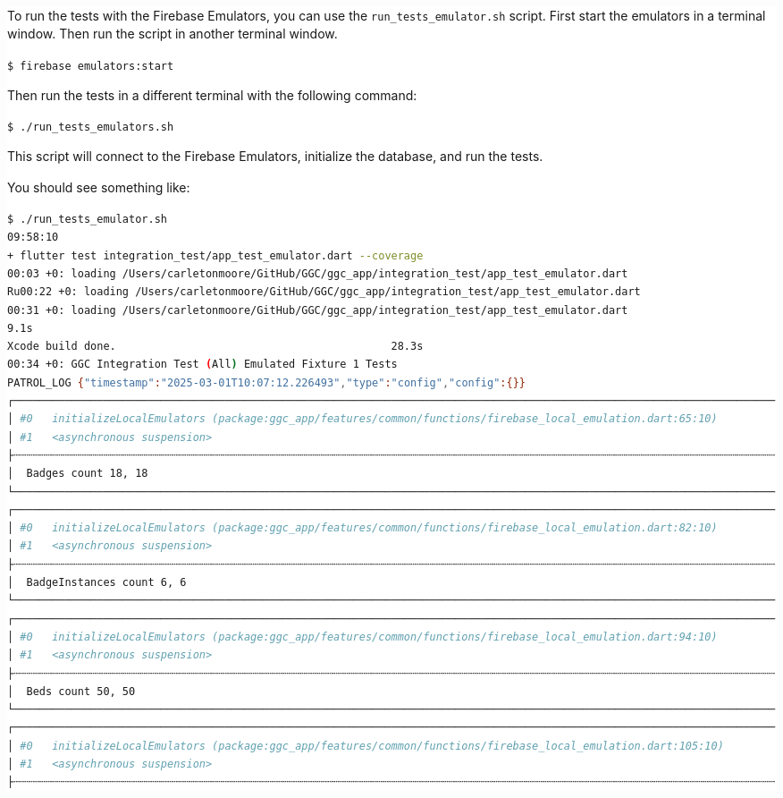 To run the tests with the Firebase Emulators, you can use the `run_tests_emulator.sh` script. First start the emulators in a terminal window. Then run the script in another terminal window.

```bash
$ firebase emulators:start
```
Then run the tests in a different terminal with the following command:

```bash
$ ./run_tests_emulators.sh
```

This script will connect to the Firebase Emulators, initialize the database, and run the tests.

You should see something like:

```bash
$ ./run_tests_emulator.sh                                                                                                                                     09:58:10
+ flutter test integration_test/app_test_emulator.dart --coverage
00:03 +0: loading /Users/carletonmoore/GitHub/GGC/ggc_app/integration_test/app_test_emulator.dart                                                                                                 Ru00:22 +0: loading /Users/carletonmoore/GitHub/GGC/ggc_app/integration_test/app_test_emulator.dart                                                                                                  
00:31 +0: loading /Users/carletonmoore/GitHub/GGC/ggc_app/integration_test/app_test_emulator.dart                                                                                              9.1s
Xcode build done.                                           28.3s
00:34 +0: GGC Integration Test (All) Emulated Fixture 1 Tests                                                                                                                                      
PATROL_LOG {"timestamp":"2025-03-01T10:07:12.226493","type":"config","config":{}}
┌───────────────────────────────────────────────────────────────────────────────────────────────────────────────────────
│ #0   initializeLocalEmulators (package:ggc_app/features/common/functions/firebase_local_emulation.dart:65:10)
│ #1   <asynchronous suspension>
├┄┄┄┄┄┄┄┄┄┄┄┄┄┄┄┄┄┄┄┄┄┄┄┄┄┄┄┄┄┄┄┄┄┄┄┄┄┄┄┄┄┄┄┄┄┄┄┄┄┄┄┄┄┄┄┄┄┄┄┄┄┄┄┄┄┄┄┄┄┄┄┄┄┄┄┄┄┄┄┄┄┄┄┄┄┄┄┄┄┄┄┄┄┄┄┄┄┄┄┄┄┄┄┄┄┄┄┄┄┄┄┄┄┄┄┄┄┄┄
│  Badges count 18, 18
└───────────────────────────────────────────────────────────────────────────────────────────────────────────────────────
┌───────────────────────────────────────────────────────────────────────────────────────────────────────────────────────
│ #0   initializeLocalEmulators (package:ggc_app/features/common/functions/firebase_local_emulation.dart:82:10)
│ #1   <asynchronous suspension>
├┄┄┄┄┄┄┄┄┄┄┄┄┄┄┄┄┄┄┄┄┄┄┄┄┄┄┄┄┄┄┄┄┄┄┄┄┄┄┄┄┄┄┄┄┄┄┄┄┄┄┄┄┄┄┄┄┄┄┄┄┄┄┄┄┄┄┄┄┄┄┄┄┄┄┄┄┄┄┄┄┄┄┄┄┄┄┄┄┄┄┄┄┄┄┄┄┄┄┄┄┄┄┄┄┄┄┄┄┄┄┄┄┄┄┄┄┄┄┄
│  BadgeInstances count 6, 6
└───────────────────────────────────────────────────────────────────────────────────────────────────────────────────────
┌───────────────────────────────────────────────────────────────────────────────────────────────────────────────────────
│ #0   initializeLocalEmulators (package:ggc_app/features/common/functions/firebase_local_emulation.dart:94:10)
│ #1   <asynchronous suspension>
├┄┄┄┄┄┄┄┄┄┄┄┄┄┄┄┄┄┄┄┄┄┄┄┄┄┄┄┄┄┄┄┄┄┄┄┄┄┄┄┄┄┄┄┄┄┄┄┄┄┄┄┄┄┄┄┄┄┄┄┄┄┄┄┄┄┄┄┄┄┄┄┄┄┄┄┄┄┄┄┄┄┄┄┄┄┄┄┄┄┄┄┄┄┄┄┄┄┄┄┄┄┄┄┄┄┄┄┄┄┄┄┄┄┄┄┄┄┄┄
│  Beds count 50, 50
└───────────────────────────────────────────────────────────────────────────────────────────────────────────────────────
┌───────────────────────────────────────────────────────────────────────────────────────────────────────────────────────
│ #0   initializeLocalEmulators (package:ggc_app/features/common/functions/firebase_local_emulation.dart:105:10)
│ #1   <asynchronous suspension>
├┄┄┄┄┄┄┄┄┄┄┄┄┄┄┄┄┄┄┄┄┄┄┄┄┄┄┄┄┄┄┄┄┄┄┄┄┄┄┄┄┄┄┄┄┄┄┄┄┄┄┄┄┄┄┄┄┄┄┄┄┄┄┄┄┄┄┄┄┄┄┄┄┄┄┄┄┄┄┄┄┄┄┄┄┄┄┄┄┄┄┄┄┄┄┄┄┄┄┄┄┄┄┄┄┄┄┄┄┄┄┄┄┄┄┄┄┄┄┄
```